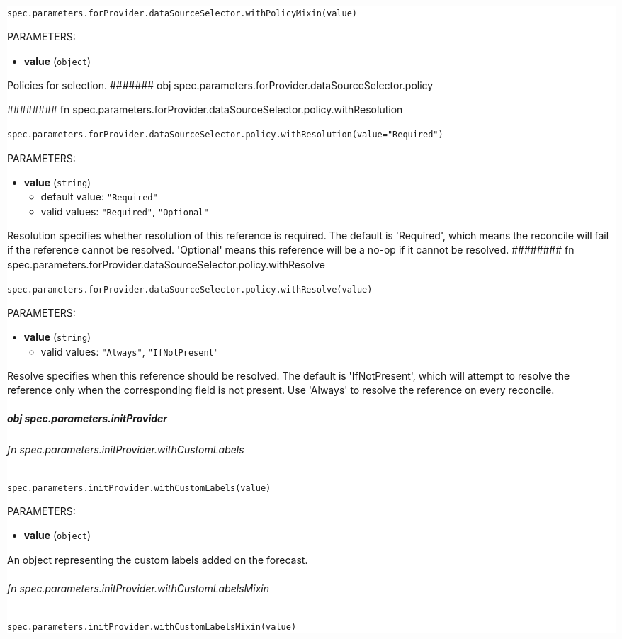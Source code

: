 ```jsonnet
spec.parameters.forProvider.dataSourceSelector.withPolicyMixin(value)
```

PARAMETERS:

* **value** (`object`)

Policies for selection.
####### obj spec.parameters.forProvider.dataSourceSelector.policy


######## fn spec.parameters.forProvider.dataSourceSelector.policy.withResolution

```jsonnet
spec.parameters.forProvider.dataSourceSelector.policy.withResolution(value="Required")
```

PARAMETERS:

* **value** (`string`)
   - default value: `"Required"`
   - valid values: `"Required"`, `"Optional"`

Resolution specifies whether resolution of this reference is required.
The default is 'Required', which means the reconcile will fail if the
reference cannot be resolved. 'Optional' means this reference will be
a no-op if it cannot be resolved.
######## fn spec.parameters.forProvider.dataSourceSelector.policy.withResolve

```jsonnet
spec.parameters.forProvider.dataSourceSelector.policy.withResolve(value)
```

PARAMETERS:

* **value** (`string`)
   - valid values: `"Always"`, `"IfNotPresent"`

Resolve specifies when this reference should be resolved. The default
is 'IfNotPresent', which will attempt to resolve the reference only when
the corresponding field is not present. Use 'Always' to resolve the
reference on every reconcile.
##### obj spec.parameters.initProvider


###### fn spec.parameters.initProvider.withCustomLabels

```jsonnet
spec.parameters.initProvider.withCustomLabels(value)
```

PARAMETERS:

* **value** (`object`)

An object representing the custom labels added on the forecast.
###### fn spec.parameters.initProvider.withCustomLabelsMixin

```jsonnet
spec.parameters.initProvider.withCustomLabelsMixin(value)
```
